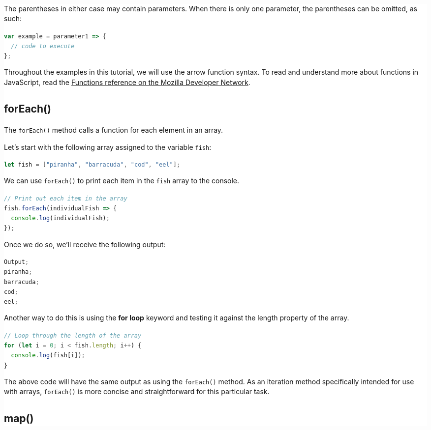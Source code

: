 The parentheses in either case may contain parameters. When there is only one parameter, the parentheses can be omitted, as such:

```js
var example = parameter1 => {
  // code to execute
};
```

Throughout the examples in this tutorial, we will use the arrow function syntax. To read and understand more about functions in JavaScript, read the [Functions reference on the Mozilla Developer Network](https://developer.mozilla.org/en-US/docs/Web/JavaScript/Reference/Functions).

## forEach()

The `forEach()` method calls a function for each element in an array.

Let’s start with the following array assigned to the variable `fish`:

```js
let fish = ["piranha", "barracuda", "cod", "eel"];
```

We can use `forEach()` to print each item in the `fish` array to the console.

```js
// Print out each item in the array
fish.forEach(individualFish => {
  console.log(individualFish);
});
```

Once we do so, we’ll receive the following output:

```js
Output;
piranha;
barracuda;
cod;
eel;
```

Another way to do this is using the **for loop** keyword and testing it against the length property of the array.

```js
// Loop through the length of the array
for (let i = 0; i < fish.length; i++) {
  console.log(fish[i]);
}
```

The above code will have the same output as using the `forEach()` method. As an iteration method specifically intended for use with arrays, `forEach()` is more concise and straightforward for this particular task.

## map()
